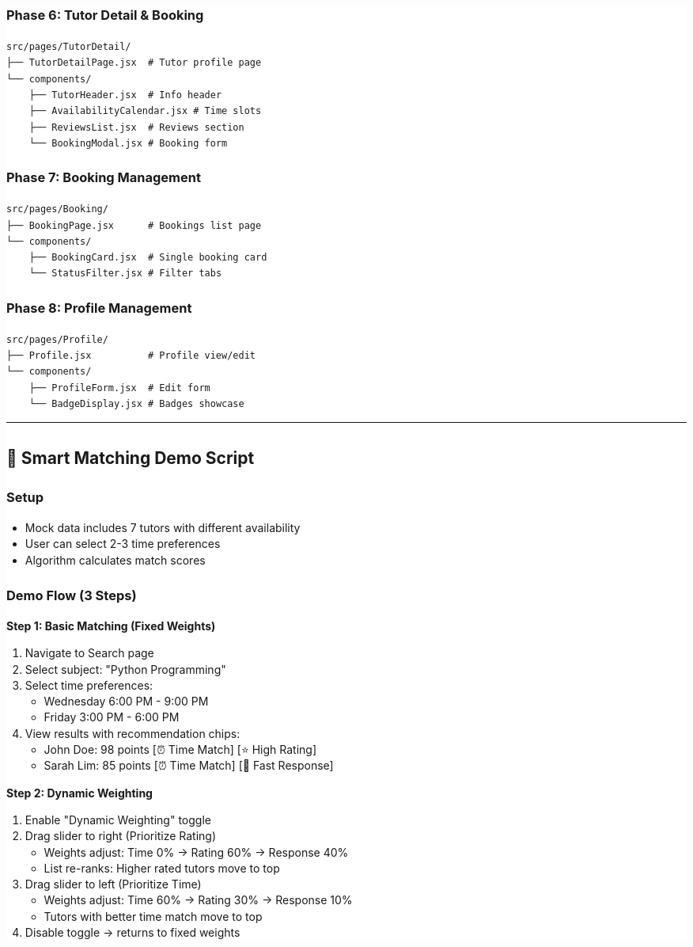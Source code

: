 ### Phase 6: Tutor Detail & Booking
```
src/pages/TutorDetail/
├── TutorDetailPage.jsx  # Tutor profile page
└── components/
    ├── TutorHeader.jsx  # Info header
    ├── AvailabilityCalendar.jsx # Time slots
    ├── ReviewsList.jsx  # Reviews section
    └── BookingModal.jsx # Booking form
```

### Phase 7: Booking Management
```
src/pages/Booking/
├── BookingPage.jsx      # Bookings list page
└── components/
    ├── BookingCard.jsx  # Single booking card
    └── StatusFilter.jsx # Filter tabs
```

### Phase 8: Profile Management
```
src/pages/Profile/
├── Profile.jsx          # Profile view/edit
└── components/
    ├── ProfileForm.jsx  # Edit form
    └── BadgeDisplay.jsx # Badges showcase
```

---

## 🎯 Smart Matching Demo Script

### Setup
- Mock data includes 7 tutors with different availability
- User can select 2-3 time preferences
- Algorithm calculates match scores

### Demo Flow (3 Steps)

**Step 1: Basic Matching (Fixed Weights)**
1. Navigate to Search page
2. Select subject: "Python Programming"
3. Select time preferences:
   - Wednesday 6:00 PM - 9:00 PM
   - Friday 3:00 PM - 6:00 PM
4. View results with recommendation chips:
   - John Doe: 98 points [⏰ Time Match] [⭐ High Rating]
   - Sarah Lim: 85 points [⏰ Time Match] [🚀 Fast Response]

**Step 2: Dynamic Weighting**
1. Enable "Dynamic Weighting" toggle
2. Drag slider to right (Prioritize Rating)
   - Weights adjust: Time 0% → Rating 60% → Response 40%
   - List re-ranks: Higher rated tutors move to top
3. Drag slider to left (Prioritize Time)
   - Weights adjust: Time 60% → Rating 30% → Response 10%
   - Tutors with better time match move to top
4. Disable toggle → returns to fixed weights
